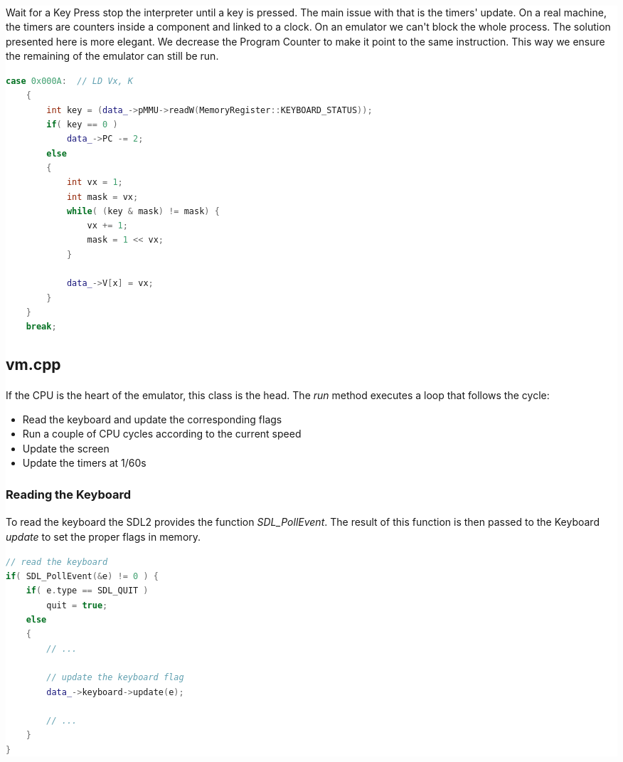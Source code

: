 Wait for a Key Press stop the interpreter until a key is pressed. The main issue with that is the timers' update.
On a real machine, the timers are counters inside a component and linked to a clock. 
On an emulator we can't block the whole process. The solution presented here is more elegant. 
We decrease the Program Counter to make it point to the same instruction. This way we ensure the remaining of the emulator can still be run.


``` cpp
case 0x000A:  // LD Vx, K
    {
        int key = (data_->pMMU->readW(MemoryRegister::KEYBOARD_STATUS));
        if( key == 0 )
            data_->PC -= 2;
        else
        {
            int vx = 1;
            int mask = vx;
            while( (key & mask) != mask) {
                vx += 1;
                mask = 1 << vx;
            }

            data_->V[x] = vx;
        }
    }
    break;
```

## **vm.cpp**

If the CPU is the heart of the emulator, this class is the head. The *run* method executes a loop that follows the cycle:

- Read the keyboard and update the corresponding flags
- Run a couple of CPU cycles according to the current speed
- Update the screen 
- Update the timers at 1/60s 

### **Reading the Keyboard**

To read the keyboard the SDL2 provides the function *SDL_PollEvent*. 
The result of this function is then passed to the Keyboard *update* to set the proper flags in memory.

``` cpp
// read the keyboard
if( SDL_PollEvent(&e) != 0 ) {
    if( e.type == SDL_QUIT )
        quit = true;
    else
    {
        // ...
        
        // update the keyboard flag
        data_->keyboard->update(e);
        
        // ...
    }
}
```
